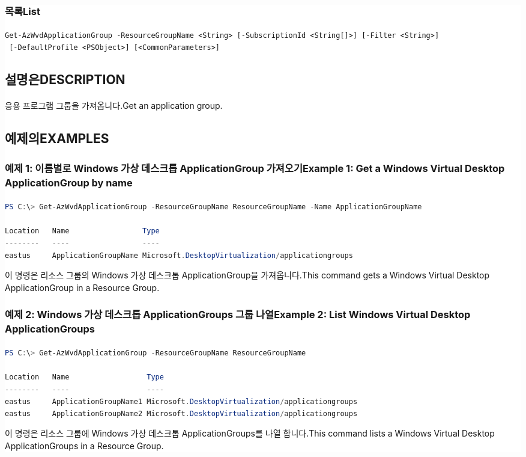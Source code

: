 ### <span data-ttu-id="8ff6d-108">목록</span><span class="sxs-lookup"><span data-stu-id="8ff6d-108">List</span></span>
```
Get-AzWvdApplicationGroup -ResourceGroupName <String> [-SubscriptionId <String[]>] [-Filter <String>]
 [-DefaultProfile <PSObject>] [<CommonParameters>]
```

## <span data-ttu-id="8ff6d-109">설명은</span><span class="sxs-lookup"><span data-stu-id="8ff6d-109">DESCRIPTION</span></span>
<span data-ttu-id="8ff6d-110">응용 프로그램 그룹을 가져옵니다.</span><span class="sxs-lookup"><span data-stu-id="8ff6d-110">Get an application group.</span></span>

## <span data-ttu-id="8ff6d-111">예제의</span><span class="sxs-lookup"><span data-stu-id="8ff6d-111">EXAMPLES</span></span>

### <span data-ttu-id="8ff6d-112">예제 1: 이름별로 Windows 가상 데스크톱 ApplicationGroup 가져오기</span><span class="sxs-lookup"><span data-stu-id="8ff6d-112">Example 1: Get a Windows Virtual Desktop ApplicationGroup by name</span></span>
```powershell
PS C:\> Get-AzWvdApplicationGroup -ResourceGroupName ResourceGroupName -Name ApplicationGroupName

Location   Name                 Type
--------   ----                 ----
eastus     ApplicationGroupName Microsoft.DesktopVirtualization/applicationgroups
```

<span data-ttu-id="8ff6d-113">이 명령은 리소스 그룹의 Windows 가상 데스크톱 ApplicationGroup을 가져옵니다.</span><span class="sxs-lookup"><span data-stu-id="8ff6d-113">This command gets a Windows Virtual Desktop ApplicationGroup in a Resource Group.</span></span>

### <span data-ttu-id="8ff6d-114">예제 2: Windows 가상 데스크톱 ApplicationGroups 그룹 나열</span><span class="sxs-lookup"><span data-stu-id="8ff6d-114">Example 2: List Windows Virtual Desktop ApplicationGroups</span></span>
```powershell
PS C:\> Get-AzWvdApplicationGroup -ResourceGroupName ResourceGroupName

Location   Name                  Type
--------   ----                  ----
eastus     ApplicationGroupName1 Microsoft.DesktopVirtualization/applicationgroups
eastus     ApplicationGroupName2 Microsoft.DesktopVirtualization/applicationgroups
```

<span data-ttu-id="8ff6d-115">이 명령은 리소스 그룹에 Windows 가상 데스크톱 ApplicationGroups를 나열 합니다.</span><span class="sxs-lookup"><span data-stu-id="8ff6d-115">This command lists a Windows Virtual Desktop ApplicationGroups in a Resource Group.</span></span>

